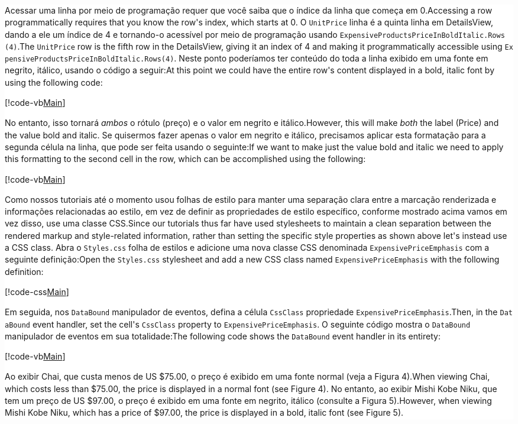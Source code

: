 
<span data-ttu-id="2689c-169">Acessar uma linha por meio de programação requer que você saiba que o índice da linha que começa em 0.</span><span class="sxs-lookup"><span data-stu-id="2689c-169">Accessing a row programmatically requires that you know the row's index, which starts at 0.</span></span> <span data-ttu-id="2689c-170">O `UnitPrice` linha é a quinta linha em DetailsView, dando a ele um índice de 4 e tornando-o acessível por meio de programação usando `ExpensiveProductsPriceInBoldItalic.Rows(4)`.</span><span class="sxs-lookup"><span data-stu-id="2689c-170">The `UnitPrice` row is the fifth row in the DetailsView, giving it an index of 4 and making it programmatically accessible using `ExpensiveProductsPriceInBoldItalic.Rows(4)`.</span></span> <span data-ttu-id="2689c-171">Neste ponto poderíamos ter conteúdo do toda a linha exibido em uma fonte em negrito, itálico, usando o código a seguir:</span><span class="sxs-lookup"><span data-stu-id="2689c-171">At this point we could have the entire row's content displayed in a bold, italic font by using the following code:</span></span>


[!code-vb[Main](custom-formatting-based-upon-data-vb/samples/sample4.vb)]

<span data-ttu-id="2689c-172">No entanto, isso tornará *ambos* o rótulo (preço) e o valor em negrito e itálico.</span><span class="sxs-lookup"><span data-stu-id="2689c-172">However, this will make *both* the label (Price) and the value bold and italic.</span></span> <span data-ttu-id="2689c-173">Se quisermos fazer apenas o valor em negrito e itálico, precisamos aplicar esta formatação para a segunda célula na linha, que pode ser feita usando o seguinte:</span><span class="sxs-lookup"><span data-stu-id="2689c-173">If we want to make just the value bold and italic we need to apply this formatting to the second cell in the row, which can be accomplished using the following:</span></span>


[!code-vb[Main](custom-formatting-based-upon-data-vb/samples/sample5.vb)]

<span data-ttu-id="2689c-174">Como nossos tutoriais até o momento usou folhas de estilo para manter uma separação clara entre a marcação renderizada e informações relacionadas ao estilo, em vez de definir as propriedades de estilo específico, conforme mostrado acima vamos em vez disso, use uma classe CSS.</span><span class="sxs-lookup"><span data-stu-id="2689c-174">Since our tutorials thus far have used stylesheets to maintain a clean separation between the rendered markup and style-related information, rather than setting the specific style properties as shown above let's instead use a CSS class.</span></span> <span data-ttu-id="2689c-175">Abra o `Styles.css` folha de estilos e adicione uma nova classe CSS denominada `ExpensivePriceEmphasis` com a seguinte definição:</span><span class="sxs-lookup"><span data-stu-id="2689c-175">Open the `Styles.css` stylesheet and add a new CSS class named `ExpensivePriceEmphasis` with the following definition:</span></span>


[!code-css[Main](custom-formatting-based-upon-data-vb/samples/sample6.css)]

<span data-ttu-id="2689c-176">Em seguida, nos `DataBound` manipulador de eventos, defina a célula `CssClass` propriedade `ExpensivePriceEmphasis`.</span><span class="sxs-lookup"><span data-stu-id="2689c-176">Then, in the `DataBound` event handler, set the cell's `CssClass` property to `ExpensivePriceEmphasis`.</span></span> <span data-ttu-id="2689c-177">O seguinte código mostra o `DataBound` manipulador de eventos em sua totalidade:</span><span class="sxs-lookup"><span data-stu-id="2689c-177">The following code shows the `DataBound` event handler in its entirety:</span></span>


[!code-vb[Main](custom-formatting-based-upon-data-vb/samples/sample7.vb)]

<span data-ttu-id="2689c-178">Ao exibir Chai, que custa menos de US $75.00, o preço é exibido em uma fonte normal (veja a Figura 4).</span><span class="sxs-lookup"><span data-stu-id="2689c-178">When viewing Chai, which costs less than $75.00, the price is displayed in a normal font (see Figure 4).</span></span> <span data-ttu-id="2689c-179">No entanto, ao exibir Mishi Kobe Niku, que tem um preço de US $97.00, o preço é exibido em uma fonte em negrito, itálico (consulte a Figura 5).</span><span class="sxs-lookup"><span data-stu-id="2689c-179">However, when viewing Mishi Kobe Niku, which has a price of $97.00, the price is displayed in a bold, italic font (see Figure 5).</span></span>

